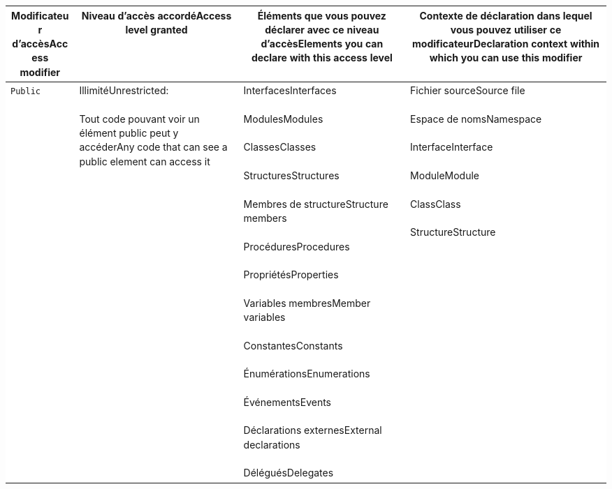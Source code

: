 |<span data-ttu-id="824e8-148">Modificateur d’accès</span><span class="sxs-lookup"><span data-stu-id="824e8-148">Access modifier</span></span>|<span data-ttu-id="824e8-149">Niveau d’accès accordé</span><span class="sxs-lookup"><span data-stu-id="824e8-149">Access level granted</span></span>|<span data-ttu-id="824e8-150">Éléments que vous pouvez déclarer avec ce niveau d’accès</span><span class="sxs-lookup"><span data-stu-id="824e8-150">Elements you can declare with this access level</span></span>|<span data-ttu-id="824e8-151">Contexte de déclaration dans lequel vous pouvez utiliser ce modificateur</span><span class="sxs-lookup"><span data-stu-id="824e8-151">Declaration context within which you can use this modifier</span></span>|
|---------------------|--------------------------|-----------------------------------------------------|----------------------------------------------------------------|
|`Public`|<span data-ttu-id="824e8-152">Illimité</span><span class="sxs-lookup"><span data-stu-id="824e8-152">Unrestricted:</span></span><br /><br /> <span data-ttu-id="824e8-153">Tout code pouvant voir un élément public peut y accéder</span><span class="sxs-lookup"><span data-stu-id="824e8-153">Any code that can see a public element can access it</span></span>|<span data-ttu-id="824e8-154">Interfaces</span><span class="sxs-lookup"><span data-stu-id="824e8-154">Interfaces</span></span><br /><br /> <span data-ttu-id="824e8-155">Modules</span><span class="sxs-lookup"><span data-stu-id="824e8-155">Modules</span></span><br /><br /> <span data-ttu-id="824e8-156">Classes</span><span class="sxs-lookup"><span data-stu-id="824e8-156">Classes</span></span><br /><br /> <span data-ttu-id="824e8-157">Structures</span><span class="sxs-lookup"><span data-stu-id="824e8-157">Structures</span></span><br /><br /> <span data-ttu-id="824e8-158">Membres de structure</span><span class="sxs-lookup"><span data-stu-id="824e8-158">Structure members</span></span><br /><br /> <span data-ttu-id="824e8-159">Procédures</span><span class="sxs-lookup"><span data-stu-id="824e8-159">Procedures</span></span><br /><br /> <span data-ttu-id="824e8-160">Propriétés</span><span class="sxs-lookup"><span data-stu-id="824e8-160">Properties</span></span><br /><br /> <span data-ttu-id="824e8-161">Variables membres</span><span class="sxs-lookup"><span data-stu-id="824e8-161">Member variables</span></span><br /><br /> <span data-ttu-id="824e8-162">Constantes</span><span class="sxs-lookup"><span data-stu-id="824e8-162">Constants</span></span><br /><br /> <span data-ttu-id="824e8-163">Énumérations</span><span class="sxs-lookup"><span data-stu-id="824e8-163">Enumerations</span></span><br /><br /> <span data-ttu-id="824e8-164">Événements</span><span class="sxs-lookup"><span data-stu-id="824e8-164">Events</span></span><br /><br /> <span data-ttu-id="824e8-165">Déclarations externes</span><span class="sxs-lookup"><span data-stu-id="824e8-165">External declarations</span></span><br /><br /> <span data-ttu-id="824e8-166">Délégués</span><span class="sxs-lookup"><span data-stu-id="824e8-166">Delegates</span></span>|<span data-ttu-id="824e8-167">Fichier source</span><span class="sxs-lookup"><span data-stu-id="824e8-167">Source file</span></span><br /><br /> <span data-ttu-id="824e8-168">Espace de noms</span><span class="sxs-lookup"><span data-stu-id="824e8-168">Namespace</span></span><br /><br /> <span data-ttu-id="824e8-169">Interface</span><span class="sxs-lookup"><span data-stu-id="824e8-169">Interface</span></span><br /><br /> <span data-ttu-id="824e8-170">Module</span><span class="sxs-lookup"><span data-stu-id="824e8-170">Module</span></span><br /><br /> <span data-ttu-id="824e8-171">Class</span><span class="sxs-lookup"><span data-stu-id="824e8-171">Class</span></span><br /><br /> <span data-ttu-id="824e8-172">Structure</span><span class="sxs-lookup"><span data-stu-id="824e8-172">Structure</span></span>|